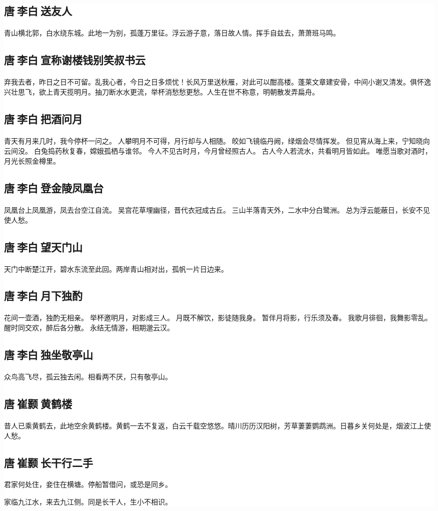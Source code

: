 ## 唐 李白 送友人
青山横北郭，白水绕东城。此地一为别，孤蓬万里征。浮云游子意，落日故人情。挥手自兹去，萧萧班马鸣。

## 唐 李白 宣称谢楼钱别笑叔书云
弃我去者，昨日之日不可留。乱我心者，今日之日多烦忧！长风万里送秋雁，对此可以酣高楼。蓬莱文章建安骨，中间小谢又清发。俱怀逸兴壮思飞，欲上青天揽明月。抽刀断水水更流，举杯消愁愁更愁。人生在世不称意，明朝散发弄扁舟。

## 唐 李白 把酒问月
青天有月来几时，我今停杯一问之。
人攀明月不可得，月行却与人相随。
皎如飞镜临丹阙，绿烟会尽情挥发。
但见宵从海上来，宁知晓向云间没。
白兔捣药秋复春，嫦娥孤栖与谁邻。
今人不见古时月，今月曾经照古人。
古人今人若流水，共看明月皆如此。
唯愿当歌对酒时，月光长照金樽里。

## 唐 李白 登金陵凤凰台
凤凰台上凤凰游，凤去台空江自流。
吴宫花草埋幽径，晋代衣冠成古丘。
三山半落青天外，二水中分白鹭洲。
总为浮云能蔽日，长安不见使人愁。

## 唐 李白 望天门山
天门中断楚江开，碧水东流至此回。两岸青山相对出，孤帆一片日边来。

## 唐 李白 月下独酌
花间一壶酒，独酌无相亲。
举杯邀明月，对影成三人。
月既不解饮，影徒随我身。
暂伴月将影，行乐须及春。
我歌月徘徊，我舞影零乱。
醒时同交欢，醉后各分散。
永结无情游，相期邈云汉。

## 唐 李白 独坐敬亭山
众鸟高飞尽，孤云独去闲。相看两不厌，只有敬亭山。

## 唐 崔颢 黄鹤楼
昔人已乘黄鹤去，此地空余黄鹤楼。黄鹤一去不复返，白云千载空悠悠。晴川历历汉阳树，芳草萋萋鹦鹉洲。日暮乡关何处是，烟波江上使人愁。

## 唐 崔颢 长干行二手
君家何处住，妾住在横塘。停船暂借问，或恐是同乡。

家临九江水，来去九江侧。同是长干人，生小不相识。
